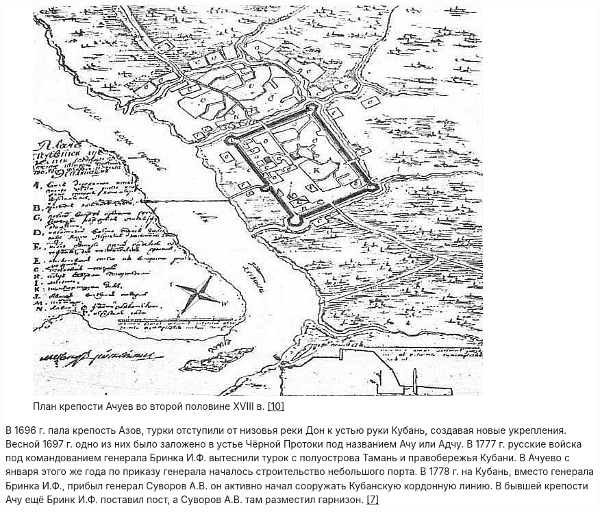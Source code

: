 <figure itemscope itemtype="https://schema.org/ImageObject">
	<meta itemprop="name" content="План крепости Ачуев" />
	<img itemprop="contentUrl" src="/img/toponymy/achuevo/Achuev-fortress-plan.jpg" title="План крепости Ачуев" alt="План крепости Ачуев" width="657" height="570"/>
	<figcaption itemprop="description creditText">План крепости Ачуев во второй половине ХVIII в. <a href="#t81-[10]">[10]</a></figcaption>
</figure>

В 1696 г. пала крепость Азов, турки отступили от низовья реки Дон к устью руки Кубань, создавая новые укрепления. Весной 1697 г. одно из них было заложено в устье Чёрной Протоки под названием Ачу или Адчу. В 1777 г. русские войска под командованием генерала Бринка И.Ф. вытеснили турок с полуострова Тамань и правобережья Кубани. В Ачуево с января этого же года по приказу генерала началось строительство небольшого порта. В 1778 г. на Кубань, вместо генерала Бринка И.Ф., прибыл генерал Суворов А.В. он активно начал сооружать Кубанскую кордонную линию. В бывшей крепости Ачу ещё Бринк И.Ф. поставил пост, а Суворов А.В. там разместил гарнизон. [[7]](#t81-[7])

<figure itemscope itemtype="https://schema.org/ImageObject">
	<meta itemprop="name" content="Герб Ачуевского сельского поселения" />